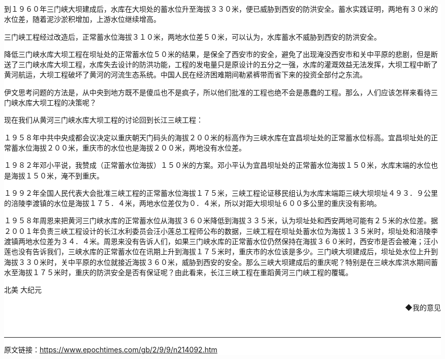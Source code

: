  </p>
 <p>
  到１９６０年三门峡大坝建成后，水库在大坝处的蓄水位升至海拔３３０米，便已威胁到西安的防洪安全。蓄水实践证明，两地有３０米的水位差，随着泥沙淤积增加，上游水位继续增高。
 </p>
 <p>
  三门峡工程经过改造后，正常蓄水位海拔３１０米，两地水位差５０米，可以认为，水库蓄水不威胁到西安的防洪安全。
 </p>
 <p>
  降低三门峡水库大坝工程在坝址处的正常蓄水位５０米的结果，是保全了西安市的安全，避免了出现淹没西安市和关中平原的悲剧，但是断送了三门峡水库大坝工程，水库失去设计的防洪功能，工程的发电量只是原设计的五分之一强，水库的灌溉效益无法发挥，大坝工程中断了黄河航运，大坝工程破坏了黄河的河流生态系统。中国人民在经济困难期间勒紧裤带而省下来的投资全部付之东流。
 </p>
 <p>
  伊文思考问题的方法是，从中央到地方既不是傻瓜也不是疯子，所以他们批准的工程也绝不会是愚蠢的工程。那么，人们应该怎样来看待三门峡水库大坝工程的决策呢？
 </p>
 <p>
  现在我们从黄河三门峡水库大坝工程的讨论回到长江三峡工程：
 </p>
 <p>
  １９５８年中共中央成都会议决定以重庆朝天门码头的海拔２００米的标高作为三峡水库在宜昌坝址处的正常蓄水位标高。宜昌坝址处的正常蓄水位海拔２００米，重庆市的水位也是海拔２００米，两地没有水位差。
 </p>
 <p>
  １９８２年邓小平说，我赞成（正常蓄水位海拔）１５０米的方案。邓小平认为宜昌坝址处的正常蓄水位海拔１５０米，水库末端的水位也是海拔１５０米，淹不到重庆。
 </p>
 <p>
  １９９２年全国人民代表大会批准三峡工程的正常蓄水位海拔１７５米，三峡工程论证移民组认为水库末端距三峡大坝坝址４９３．９公里的涪陵李渡镇的水位是海拔１７５．４米，两地水位差仅为０．４米，所以对距大坝坝址６００多公里的重庆没有影响。
 </p>
 <p>
  １９５８年周恩来把黄河三门峡水库的正常蓄水位从海拔３６０米降低到海拔３３５米，认为坝址处和西安两地可能有２５米的水位差。据２００１年负责三峡工程设计的长江水利委员会汪小莲总工程师公布的数据，三峡工程在坝址处蓄水位为海拔１３５米时，坝址处和涪陵李渡镇两地水位差为３４．４米。周恩来没有告诉人们，如果三门峡水库的正常蓄水位仍然保持在海拔３６０米时，西安市是否会被淹；汪小莲也没有告诉我们，三峡水库的正常蓄水位在讯期上升到海拔１７５米时，重庆市的水位该是多少。三门峡大坝建成后，坝址处水位上升到海拔３３０米时，关中平原的水位就接近海拔３６０米，威胁到西安的安全。那么三峡大坝建成后的重庆呢？特别是在三峡水库洪水期间蓄水至海拔１７５米时，重庆的防洪安全是否有保证呢？由此看来，长江三峡工程在重蹈黄河三门峡工程的覆辄。
 </p>
 <p>
  <ok href="nsc412.htm">
   北美
  </ok>
  大纪元
 </p>
 <div align="right">
  <ok href="sendmail.asp?p=pinglunfankui&amp;subject=评论文章读者反馈&amp;body=您好﹐我读了贵网站的文章《王维洛﹕八论红线的崩溃》后﹐">
   ◆我的意见
  </ok>
 </div>
 <p>
  <font color="#ffffff">
   (http://www.dajiyuan.com)
  </font>
 </p>
 
 <div id="below_article_ad">
 </div>
</div>


---

原文链接：https://www.epochtimes.com/gb/2/9/9/n214092.htm
